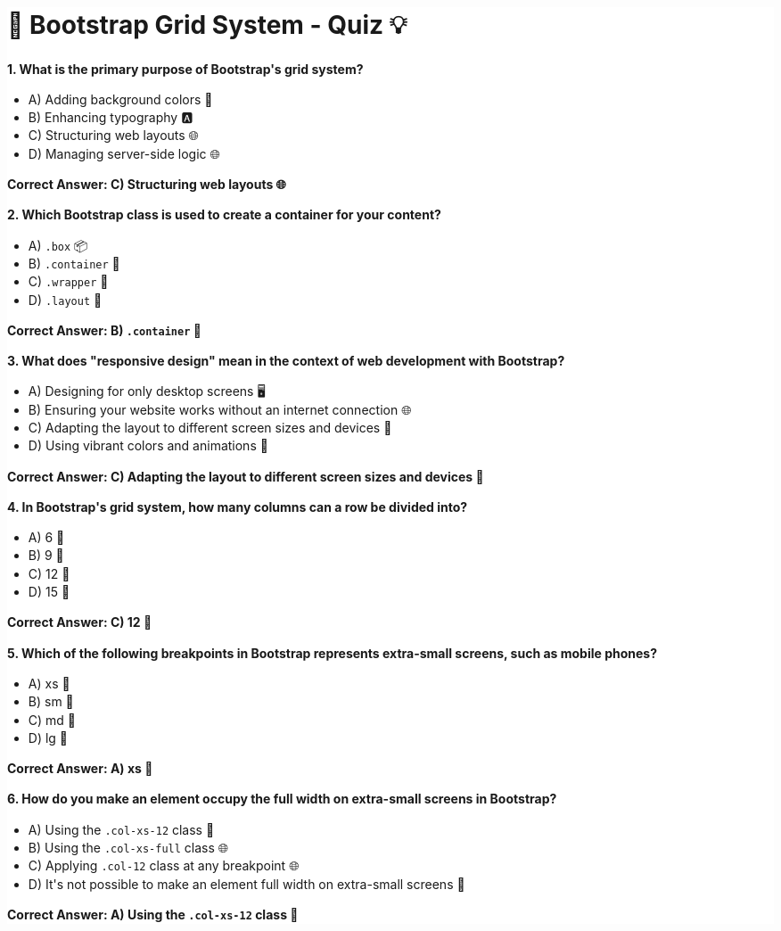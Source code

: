 
# 🎨 Bootstrap Grid System - Quiz 💡

**1. What is the primary purpose of Bootstrap's grid system?**

-   A) Adding background colors 🌈
-   B) Enhancing typography 🅰️
-   C) Structuring web layouts 🌐
-   D) Managing server-side logic 🌐

**Correct Answer: C) Structuring web layouts 🌐**

**2. Which Bootstrap class is used to create a container for your content?**

-   A) `.box` 📦
-   B) `.container` 🏢
-   C) `.wrapper` 🌯
-   D) `.layout` 📏

**Correct Answer: B) `.container` 🏢**

**3. What does "responsive design" mean in the context of web development with Bootstrap?**

-   A) Designing for only desktop screens 🖥️
-   B) Ensuring your website works without an internet connection 🌐
-   C) Adapting the layout to different screen sizes and devices 📱
-   D) Using vibrant colors and animations 🌈

**Correct Answer: C) Adapting the layout to different screen sizes and devices 📱**

**4. In Bootstrap's grid system, how many columns can a row be divided into?**

-   A) 6 📏
-   B) 9 📏
-   C) 12 📏
-   D) 15 📏

**Correct Answer: C) 12 📏**

**5. Which of the following breakpoints in Bootstrap represents extra-small screens, such as mobile phones?**

-   A) xs 📱
-   B) sm 📱
-   C) md 📱
-   D) lg 📱

**Correct Answer: A) xs 📱**

**6. How do you make an element occupy the full width on extra-small screens in Bootstrap?**

-   A) Using the `.col-xs-12` class 📏
-   B) Using the `.col-xs-full` class 🌐
-   C) Applying `.col-12` class at any breakpoint 🌐
-   D) It's not possible to make an element full width on extra-small screens 🤷

**Correct Answer: A) Using the `.col-xs-12` class 📏**
